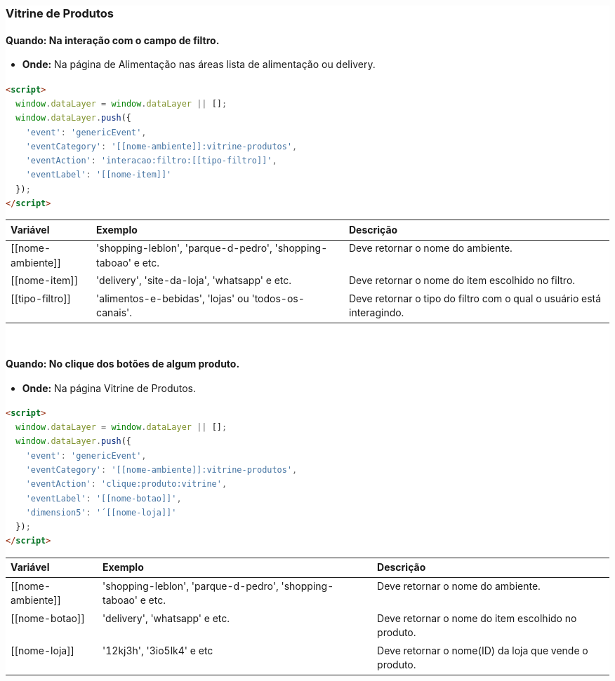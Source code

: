 ### Vitrine de Produtos

**Quando: Na interação com o campo de filtro.**<br />

- **Onde:** Na página de Alimentação nas áreas lista de alimentação ou delivery.

    
```html
<script>
  window.dataLayer = window.dataLayer || [];
  window.dataLayer.push({
    'event': 'genericEvent',
    'eventCategory': '[[nome-ambiente]]:vitrine-produtos',
    'eventAction': 'interacao:filtro:[[tipo-filtro]]',
    'eventLabel': '[[nome-item]]'
  });
</script>
```

| Variável        | Exemplo                               | Descrição                         |
| :-------------- | :------------------------------------ | :-------------------------------- |
| [[nome-ambiente]] | 'shopping-leblon', 'parque-d-pedro', 'shopping-taboao' e etc. | Deve retornar o nome do ambiente. |
| [[nome-item]] | 'delivery', 'site-da-loja', 'whatsapp' e etc. | Deve retornar o nome do item escolhido no filtro. |
| [[tipo-filtro]] | 'alimentos-e-bebidas', 'lojas' ou 'todos-os-canais'. | Deve retornar o tipo do filtro com o qual o usuário está interagindo. |

<br />


**Quando: No clique dos botões de algum produto.**<br />

- **Onde:** Na página Vitrine de Produtos.

    
```html
<script>
  window.dataLayer = window.dataLayer || [];
  window.dataLayer.push({
    'event': 'genericEvent',
    'eventCategory': '[[nome-ambiente]]:vitrine-produtos',
    'eventAction': 'clique:produto:vitrine',
    'eventLabel': '[[nome-botao]]',
    'dimension5': '´[[nome-loja]]'
  });
</script>
```

| Variável        | Exemplo                               | Descrição                         |
| :-------------- | :------------------------------------ | :-------------------------------- |
| [[nome-ambiente]] | 'shopping-leblon', 'parque-d-pedro', 'shopping-taboao' e etc. | Deve retornar o nome do ambiente. |
| [[nome-botao]] | 'delivery', 'whatsapp' e etc. | Deve retornar o nome do item escolhido no produto. |
| [[nome-loja]] | '12kj3h', '3io5lk4' e etc | Deve retornar o nome(ID) da loja que vende o produto. |

